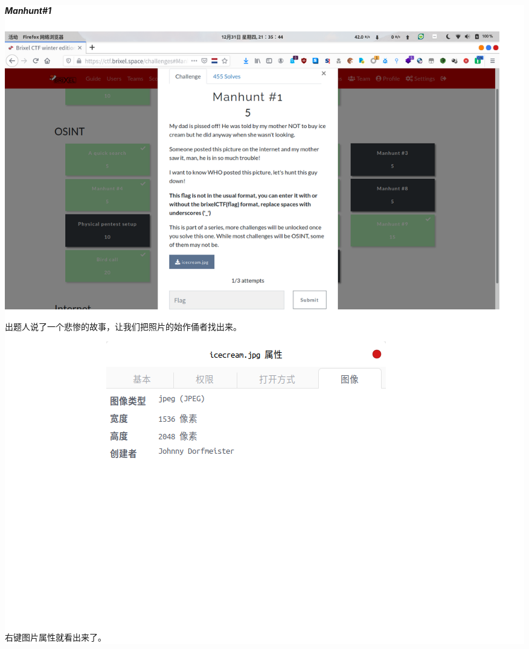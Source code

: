 ##### Manhunt#1

<img src="/images/brixel/manhunt1.png" alt="manhunt1" style="zoom:80%;" />

出题人说了一个悲惨的故事，让我们把照片的始作俑者找出来。

右键图片属性就看出来了。![manhunt12](/images/brixel/manhunt12.png)

